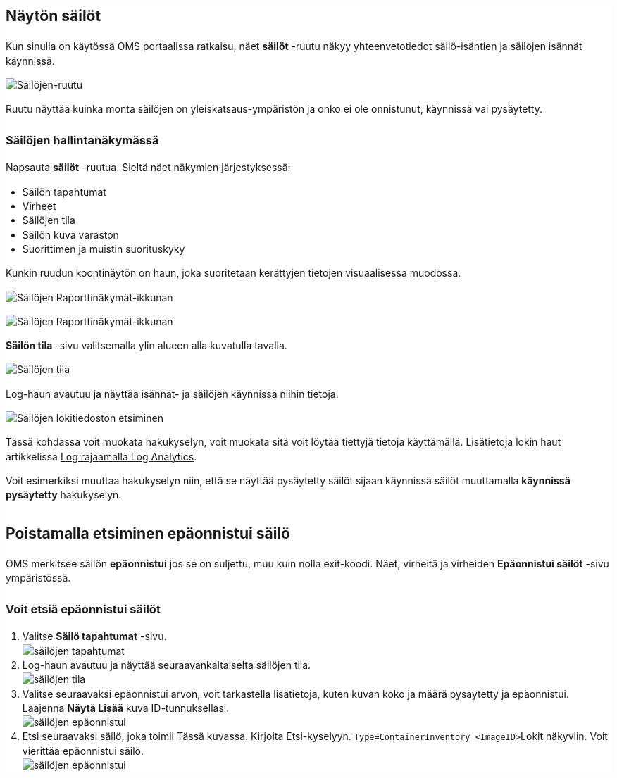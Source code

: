 ## <a name="monitor-containers"></a>Näytön säilöt

Kun sinulla on käytössä OMS portaalissa ratkaisu, näet **säilöt** -ruutu näkyy yhteenvetotiedot säilö-isäntien ja säilöjen isännät käynnissä.

![Säilöjen-ruutu](./media/log-analytics-containers/containers-title.png)

Ruutu näyttää kuinka monta säilöjen on yleiskatsaus-ympäristön ja onko ei ole onnistunut, käynnissä vai pysäytetty.

### <a name="using-the-containers-dashboard"></a>Säilöjen hallintanäkymässä

Napsauta **säilöt** -ruutua. Sieltä näet näkymien järjestyksessä:

- Säilön tapahtumat
- Virheet
- Säilöjen tila
- Säilön kuva varaston
- Suorittimen ja muistin suorituskyky

Kunkin ruudun koontinäytön on haun, joka suoritetaan kerättyjen tietojen visuaalisessa muodossa.

![Säilöjen Raporttinäkymät-ikkunan](./media/log-analytics-containers/containers-dash01.png)

![Säilöjen Raporttinäkymät-ikkunan](./media/log-analytics-containers/containers-dash02.png)

**Säilön tila** -sivu valitsemalla ylin alueen alla kuvatulla tavalla.

![Säilöjen tila](./media/log-analytics-containers/containers-status.png)

Log-haun avautuu ja näyttää isännät- ja säilöjen käynnissä niihin tietoja.

![Säilöjen lokitiedoston etsiminen](./media/log-analytics-containers/containers-log-search.png)

Tässä kohdassa voit muokata hakukyselyn, voit muokata sitä voit löytää tiettyjä tietoja käyttämällä. Lisätietoja lokin haut artikkelissa [Log rajaamalla Log Analytics](log-analytics-log-searches.md).

Voit esimerkiksi muuttaa hakukyselyn niin, että se näyttää pysäytetty säilöt sijaan käynnissä säilöt muuttamalla **käynnissä** **pysäytetty** hakukyselyn.

## <a name="troubleshoot-by-finding-a-failed-container"></a>Poistamalla etsiminen epäonnistui säilö

OMS merkitsee säilön **epäonnistui** jos se on suljettu, muu kuin nolla exit-koodi. Näet, virheitä ja virheiden **Epäonnistui säilöt** -sivu ympäristössä.

### <a name="to-find-failed-containers"></a>Voit etsiä epäonnistui säilöt

1. Valitse **Säilö tapahtumat** -sivu.  
  ![säilöjen tapahtumat](./media/log-analytics-containers/containers-events.png)
2. Log-haun avautuu ja näyttää seuraavankaltaiselta säilöjen tila.  
  ![säilöjen tila](./media/log-analytics-containers/containers-container-state.png)
3. Valitse seuraavaksi epäonnistui arvon, voit tarkastella lisätietoja, kuten kuvan koko ja määrä pysäytetty ja epäonnistui. Laajenna **Näytä Lisää** kuva ID-tunnuksellasi.  
  ![säilöjen epäonnistui](./media/log-analytics-containers/containers-state-failed.png)
4. Etsi seuraavaksi säilö, joka toimii Tässä kuvassa. Kirjoita Etsi-kyselyyn.
  `Type=ContainerInventory <ImageID>`Lokit näkyviin. Voit vierittää epäonnistui säilö.  
  ![säilöjen epäonnistui](./media/log-analytics-containers/containers-failed04.png)
